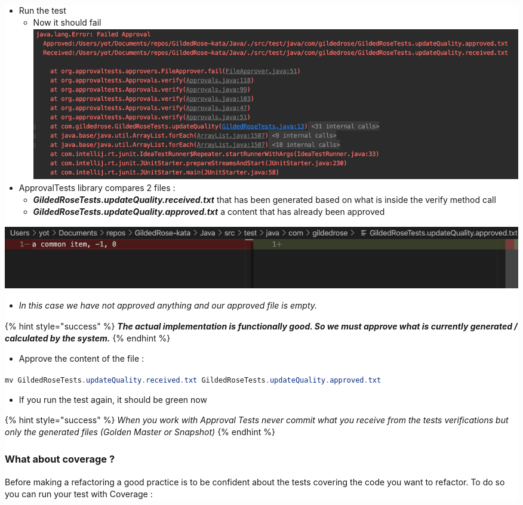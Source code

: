 * Run the test 
  * Now it should fail ![](../../.gitbook/assets/image%20%28333%29.png)
* ApprovalTests library compares 2 files :
  * _**GildedRoseTests.updateQuality.received.txt**_ that has been generated based on what is inside the verify method call
  * _**GildedRoseTests.updateQuality.approved.txt**_ a content that has already been approved

![](../../.gitbook/assets/image%20%28334%29.png)

* _In this case we have not approved anything and our approved file is empty._

{% hint style="success" %}
_**The actual implementation is functionally good. So we must approve what is currently generated / calculated by the system.**_
{% endhint %}

* Approve the content of the file : 

```java
mv GildedRoseTests.updateQuality.received.txt GildedRoseTests.updateQuality.approved.txt
```

* If you run the test again, it should be green now

{% hint style="success" %}
_When you work with Approval Tests never commit what you receive from the tests verifications but only the generated files \(Golden Master or Snapshot\)_
{% endhint %}

### What about coverage ?

Before making a refactoring a good practice is to be confident about the tests covering the code you want to refactor. To do so you can run your test with Coverage :
